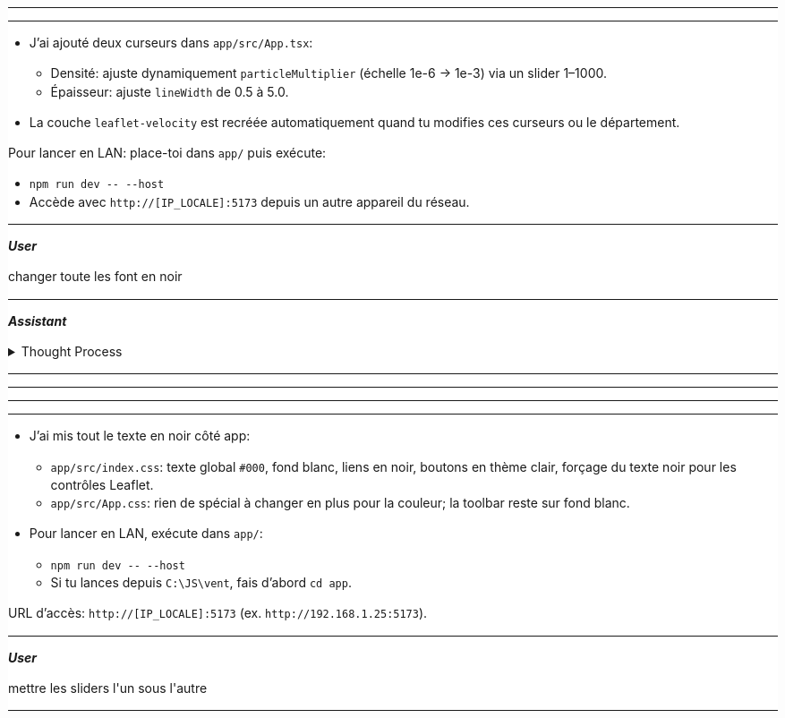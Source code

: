 


---



---

- J’ai ajouté deux curseurs dans `app/src/App.tsx`:
  - Densité: ajuste dynamiquement `particleMultiplier` (échelle 1e-6 → 1e-3) via un slider 1–1000.
  - Épaisseur: ajuste `lineWidth` de 0.5 à 5.0.

- La couche `leaflet-velocity` est recréée automatiquement quand tu modifies ces curseurs ou le département.

Pour lancer en LAN: place-toi dans `app/` puis exécute:
- `npm run dev -- --host`
- Accède avec `http://[IP_LOCALE]:5173` depuis un autre appareil du réseau.

---

_**User**_

changer toute les font en noir

---

_**Assistant**_

<think><details><summary>Thought Process</summary></details></think>

---



---



---



---

- J’ai mis tout le texte en noir côté app:
  - `app/src/index.css`: texte global `#000`, fond blanc, liens en noir, boutons en thème clair, forçage du texte noir pour les contrôles Leaflet.
  - `app/src/App.css`: rien de spécial à changer en plus pour la couleur; la toolbar reste sur fond blanc.

- Pour lancer en LAN, exécute dans `app/`:
  - `npm run dev -- --host`
  - Si tu lances depuis `C:\JS\vent`, fais d’abord `cd app`.

URL d’accès: `http://[IP_LOCALE]:5173` (ex. `http://192.168.1.25:5173`).

---

_**User**_

mettre les sliders l'un sous l'autre

---